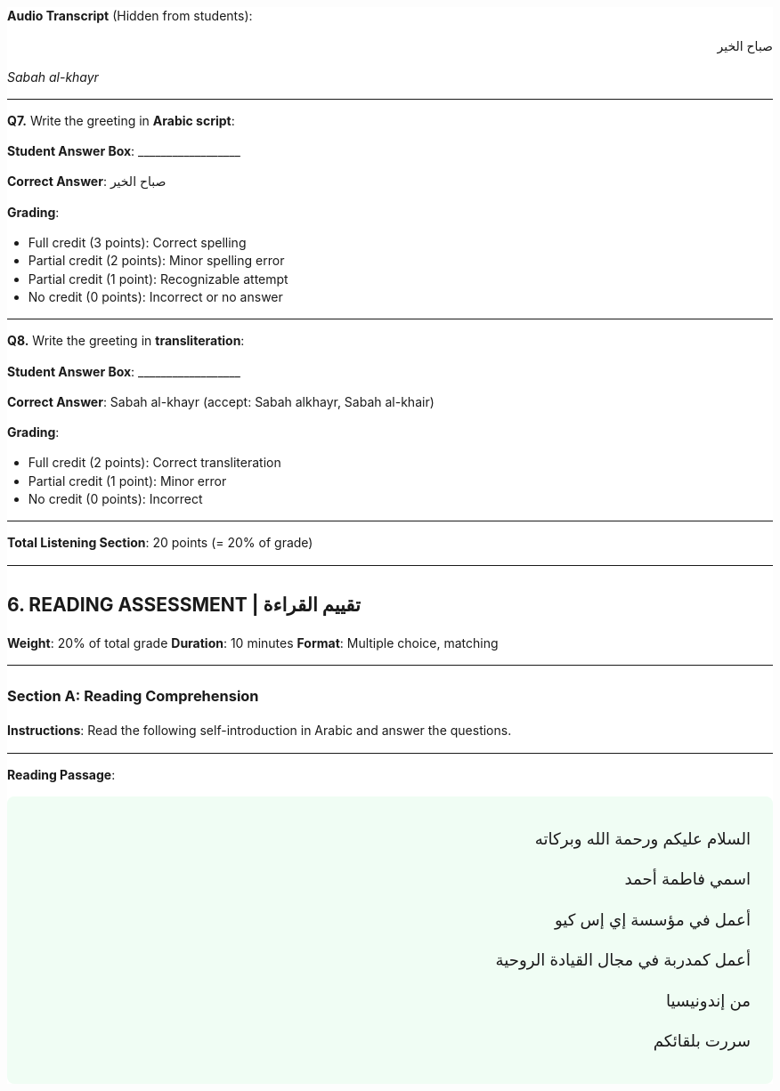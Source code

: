 **Audio Transcript** (Hidden from students):
<div dir="rtl">
صباح الخير
</div>

*Sabah al-khayr*

---

**Q7.** Write the greeting in **Arabic script**:

**Student Answer Box**: __________________

**Correct Answer**: صباح الخير

**Grading**:
- Full credit (3 points): Correct spelling
- Partial credit (2 points): Minor spelling error
- Partial credit (1 point): Recognizable attempt
- No credit (0 points): Incorrect or no answer

---

**Q8.** Write the greeting in **transliteration**:

**Student Answer Box**: __________________

**Correct Answer**: Sabah al-khayr (accept: Sabah alkhayr, Sabah al-khair)

**Grading**:
- Full credit (2 points): Correct transliteration
- Partial credit (1 point): Minor error
- No credit (0 points): Incorrect

---

**Total Listening Section**: 20 points (= 20% of grade)

---

## 6. READING ASSESSMENT | تقييم القراءة

**Weight**: 20% of total grade
**Duration**: 10 minutes
**Format**: Multiple choice, matching

---

### **Section A: Reading Comprehension**

**Instructions**: Read the following self-introduction in Arabic and answer the questions.

---

**Reading Passage**:

<div dir="rtl" style="font-size: 1.3em; background: #f0fdf4; padding: 25px; line-height: 2.5; border-radius: 8px;">
السلام عليكم ورحمة الله وبركاته<br>
اسمي فاطمة أحمد<br>
أعمل في مؤسسة إي إس كيو<br>
أعمل كمدربة في مجال القيادة الروحية<br>
من إندونيسيا<br>
سررت بلقائكم
</div>
